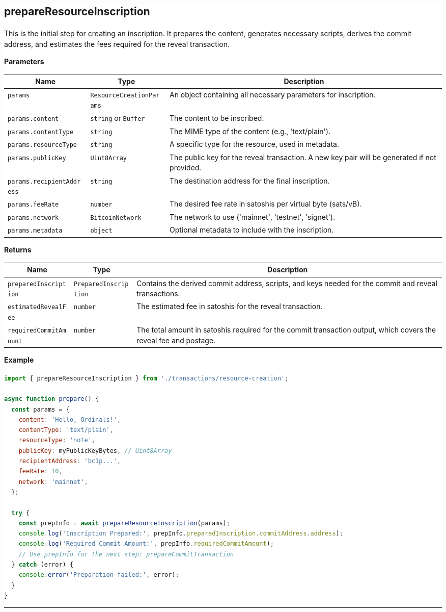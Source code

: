 
## prepareResourceInscription

This is the initial step for creating an inscription. It prepares the content, generates necessary scripts, derives the commit address, and estimates the fees required for the reveal transaction.

**Parameters**

| Name | Type | Description |
|---|---|---|
| `params` | `ResourceCreationParams` | An object containing all necessary parameters for inscription. |
| `params.content` | `string` or `Buffer` | The content to be inscribed. |
| `params.contentType` | `string` | The MIME type of the content (e.g., 'text/plain'). |
| `params.resourceType` | `string` | A specific type for the resource, used in metadata. |
| `params.publicKey` | `Uint8Array` | The public key for the reveal transaction. A new key pair will be generated if not provided. |
| `params.recipientAddress` | `string` | The destination address for the final inscription. |
| `params.feeRate` | `number` | The desired fee rate in satoshis per virtual byte (sats/vB). |
| `params.network` | `BitcoinNetwork` | The network to use ('mainnet', 'testnet', 'signet'). |
| `params.metadata` | `object` | Optional metadata to include with the inscription. |

**Returns**

| Name | Type | Description |
|---|---|---|
| `preparedInscription` | `PreparedInscription` | Contains the derived commit address, scripts, and keys needed for the commit and reveal transactions. |
| `estimatedRevealFee` | `number` | The estimated fee in satoshis for the reveal transaction. |
| `requiredCommitAmount` | `number` | The total amount in satoshis required for the commit transaction output, which covers the reveal fee and postage. |

**Example**

```javascript
import { prepareResourceInscription } from './transactions/resource-creation';

async function prepare() {
  const params = {
    content: 'Hello, Ordinals!',
    contentType: 'text/plain',
    resourceType: 'note',
    publicKey: myPublicKeyBytes, // Uint8Array
    recipientAddress: 'bc1p...', 
    feeRate: 10, 
    network: 'mainnet',
  };

  try {
    const prepInfo = await prepareResourceInscription(params);
    console.log('Inscription Prepared:', prepInfo.preparedInscription.commitAddress.address);
    console.log('Required Commit Amount:', prepInfo.requiredCommitAmount);
    // Use prepInfo for the next step: prepareCommitTransaction
  } catch (error) {
    console.error('Preparation failed:', error);
  }
}
```

---